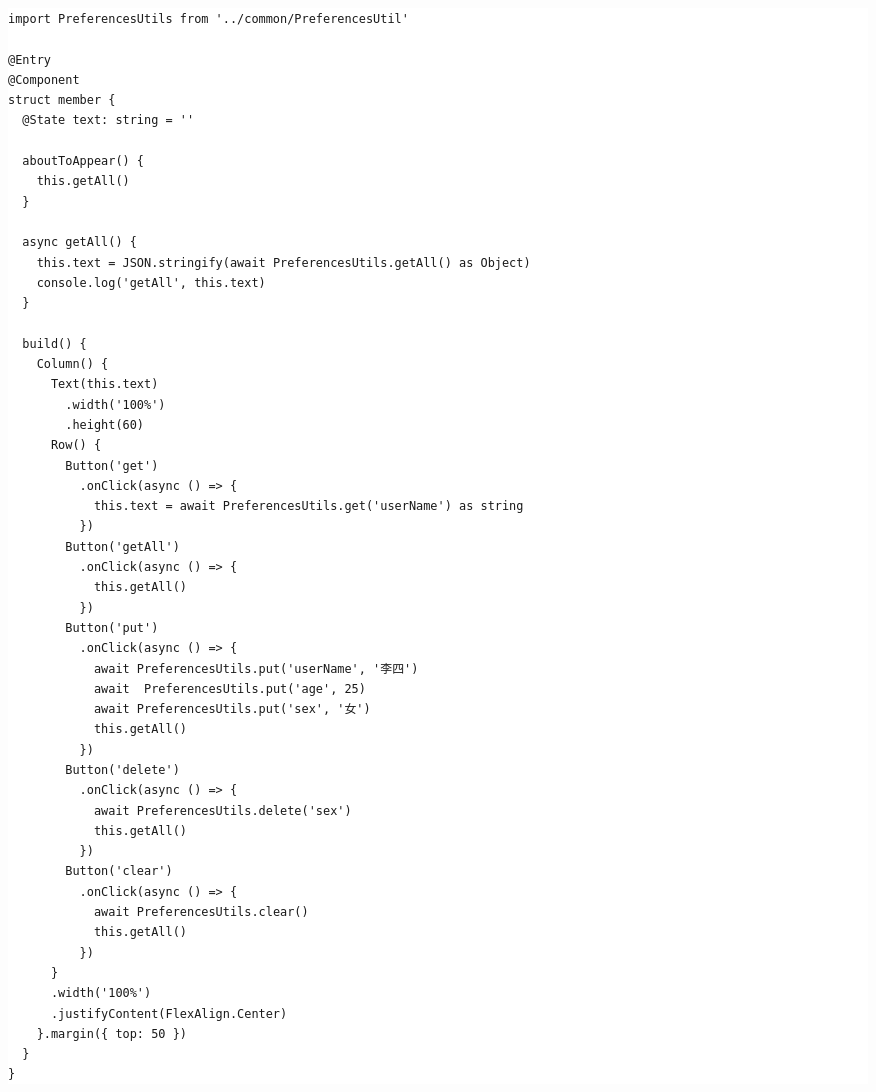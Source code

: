 ```tsx
import PreferencesUtils from '../common/PreferencesUtil'

@Entry
@Component
struct member {
  @State text: string = ''

  aboutToAppear() {
    this.getAll()
  }

  async getAll() {
    this.text = JSON.stringify(await PreferencesUtils.getAll() as Object)
    console.log('getAll', this.text)
  }

  build() {
    Column() {
      Text(this.text)
        .width('100%')
        .height(60)
      Row() {
        Button('get')
          .onClick(async () => {
            this.text = await PreferencesUtils.get('userName') as string
          })
        Button('getAll')
          .onClick(async () => {
            this.getAll()
          })
        Button('put')
          .onClick(async () => {
            await PreferencesUtils.put('userName', '李四')
            await  PreferencesUtils.put('age', 25)
            await PreferencesUtils.put('sex', '女')
            this.getAll()
          })
        Button('delete')
          .onClick(async () => {
            await PreferencesUtils.delete('sex')
            this.getAll()
          })
        Button('clear')
          .onClick(async () => {
            await PreferencesUtils.clear()
            this.getAll()
          })
      }
      .width('100%')
      .justifyContent(FlexAlign.Center)
    }.margin({ top: 50 })
  }
}
```
